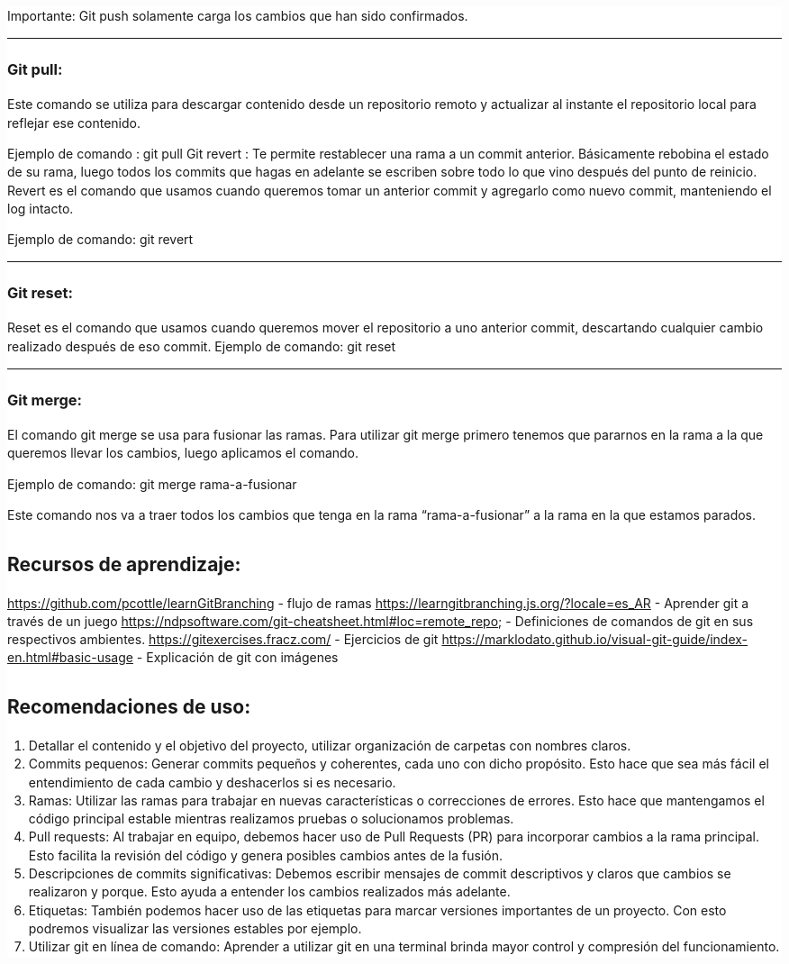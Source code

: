 Importante: Git push solamente carga los cambios que han sido confirmados.

________________
### Git pull:
Este comando se utiliza para descargar contenido desde un repositorio remoto y actualizar al instante el repositorio local para reflejar ese contenido.

Ejemplo de comando : git pull
Git revert : Te permite restablecer una rama a un commit anterior. Básicamente rebobina el estado de su rama, luego todos los commits que hagas en adelante se escriben sobre todo lo que vino después del punto de reinicio. 
Revert es el comando que usamos cuando queremos tomar un anterior commit y agregarlo como nuevo commit, manteniendo el log intacto.

Ejemplo de comando: git revert <commit>  

________________
### Git reset:
Reset es el comando que usamos cuando queremos mover el repositorio a uno anterior commit, descartando cualquier cambio realizado después de eso commit.
Ejemplo de comando: git reset <commit>  

________________
### Git merge:
El comando git merge se usa para fusionar las ramas. Para utilizar git merge primero tenemos que pararnos en la rama a la que queremos llevar los cambios, luego aplicamos el comando.

Ejemplo de comando: git merge rama-a-fusionar

Este comando nos va a traer todos los cambios que tenga en la rama “rama-a-fusionar” a la rama en la que estamos parados.



## Recursos de aprendizaje:

https://github.com/pcottle/learnGitBranching - flujo de ramas
https://learngitbranching.js.org/?locale=es_AR - Aprender git a través de un juego
https://ndpsoftware.com/git-cheatsheet.html#loc=remote_repo; - Definiciones de comandos de git en sus respectivos ambientes. 
https://gitexercises.fracz.com/ - Ejercicios de git 
https://marklodato.github.io/visual-git-guide/index-en.html#basic-usage - Explicación de git con imágenes



## Recomendaciones de uso:

1. Detallar el contenido y el objetivo del proyecto, utilizar organización de carpetas con nombres claros. 	
2. Commits pequenos: Generar commits pequeños y coherentes, cada uno con dicho propósito. Esto hace que sea más fácil el entendimiento de cada cambio y deshacerlos si es necesario. 
3. Ramas: Utilizar las ramas para trabajar en nuevas características o correcciones de errores. Esto hace que mantengamos el código principal estable mientras realizamos pruebas o solucionamos problemas. 
4. Pull requests: Al trabajar en equipo, debemos hacer uso de Pull Requests (PR) para incorporar cambios a la rama principal. Esto facilita la revisión del código y genera posibles cambios antes de la fusión. 
5. Descripciones de commits significativas: Debemos escribir mensajes de commit descriptivos y claros que cambios se realizaron y porque. Esto ayuda a entender los cambios realizados más adelante.
6. Etiquetas: También podemos hacer uso de las etiquetas para marcar versiones importantes de un proyecto. Con esto podremos visualizar las versiones estables por ejemplo.
7. Utilizar git en línea de comando: Aprender a utilizar git en una terminal brinda mayor control y compresión del funcionamiento.
